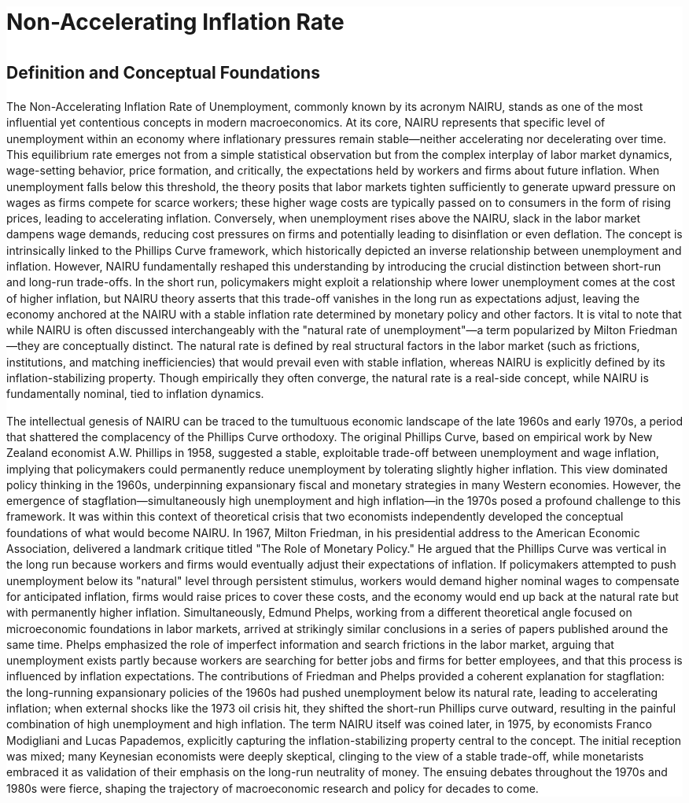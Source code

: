 
# Non-Accelerating Inflation Rate

## Definition and Conceptual Foundations

The Non-Accelerating Inflation Rate of Unemployment, commonly known by its acronym NAIRU, stands as one of the most influential yet contentious concepts in modern macroeconomics. At its core, NAIRU represents that specific level of unemployment within an economy where inflationary pressures remain stable—neither accelerating nor decelerating over time. This equilibrium rate emerges not from a simple statistical observation but from the complex interplay of labor market dynamics, wage-setting behavior, price formation, and critically, the expectations held by workers and firms about future inflation. When unemployment falls below this threshold, the theory posits that labor markets tighten sufficiently to generate upward pressure on wages as firms compete for scarce workers; these higher wage costs are typically passed on to consumers in the form of rising prices, leading to accelerating inflation. Conversely, when unemployment rises above the NAIRU, slack in the labor market dampens wage demands, reducing cost pressures on firms and potentially leading to disinflation or even deflation. The concept is intrinsically linked to the Phillips Curve framework, which historically depicted an inverse relationship between unemployment and inflation. However, NAIRU fundamentally reshaped this understanding by introducing the crucial distinction between short-run and long-run trade-offs. In the short run, policymakers might exploit a relationship where lower unemployment comes at the cost of higher inflation, but NAIRU theory asserts that this trade-off vanishes in the long run as expectations adjust, leaving the economy anchored at the NAIRU with a stable inflation rate determined by monetary policy and other factors. It is vital to note that while NAIRU is often discussed interchangeably with the "natural rate of unemployment"—a term popularized by Milton Friedman—they are conceptually distinct. The natural rate is defined by real structural factors in the labor market (such as frictions, institutions, and matching inefficiencies) that would prevail even with stable inflation, whereas NAIRU is explicitly defined by its inflation-stabilizing property. Though empirically they often converge, the natural rate is a real-side concept, while NAIRU is fundamentally nominal, tied to inflation dynamics.

The intellectual genesis of NAIRU can be traced to the tumultuous economic landscape of the late 1960s and early 1970s, a period that shattered the complacency of the Phillips Curve orthodoxy. The original Phillips Curve, based on empirical work by New Zealand economist A.W. Phillips in 1958, suggested a stable, exploitable trade-off between unemployment and wage inflation, implying that policymakers could permanently reduce unemployment by tolerating slightly higher inflation. This view dominated policy thinking in the 1960s, underpinning expansionary fiscal and monetary strategies in many Western economies. However, the emergence of stagflation—simultaneously high unemployment and high inflation—in the 1970s posed a profound challenge to this framework. It was within this context of theoretical crisis that two economists independently developed the conceptual foundations of what would become NAIRU. In 1967, Milton Friedman, in his presidential address to the American Economic Association, delivered a landmark critique titled "The Role of Monetary Policy." He argued that the Phillips Curve was vertical in the long run because workers and firms would eventually adjust their expectations of inflation. If policymakers attempted to push unemployment below its "natural" level through persistent stimulus, workers would demand higher nominal wages to compensate for anticipated inflation, firms would raise prices to cover these costs, and the economy would end up back at the natural rate but with permanently higher inflation. Simultaneously, Edmund Phelps, working from a different theoretical angle focused on microeconomic foundations in labor markets, arrived at strikingly similar conclusions in a series of papers published around the same time. Phelps emphasized the role of imperfect information and search frictions in the labor market, arguing that unemployment exists partly because workers are searching for better jobs and firms for better employees, and that this process is influenced by inflation expectations. The contributions of Friedman and Phelps provided a coherent explanation for stagflation: the long-running expansionary policies of the 1960s had pushed unemployment below its natural rate, leading to accelerating inflation; when external shocks like the 1973 oil crisis hit, they shifted the short-run Phillips curve outward, resulting in the painful combination of high unemployment and high inflation. The term NAIRU itself was coined later, in 1975, by economists Franco Modigliani and Lucas Papademos, explicitly capturing the inflation-stabilizing property central to the concept. The initial reception was mixed; many Keynesian economists were deeply skeptical, clinging to the view of a stable trade-off, while monetarists embraced it as validation of their emphasis on the long-run neutrality of money. The ensuing debates throughout the 1970s and 1980s were fierce, shaping the trajectory of macroeconomic research and policy for decades to come.

